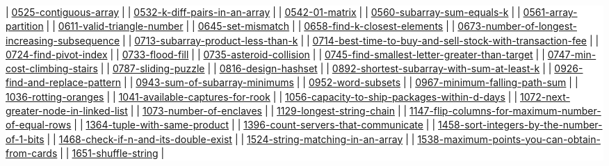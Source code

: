 | [0525-contiguous-array](https://github.com/EmmanuelEmu/DSA_-_leetcode/tree/master/0525-contiguous-array) |
| [0532-k-diff-pairs-in-an-array](https://github.com/EmmanuelEmu/DSA_-_leetcode/tree/master/0532-k-diff-pairs-in-an-array) |
| [0542-01-matrix](https://github.com/EmmanuelEmu/DSA_-_leetcode/tree/master/0542-01-matrix) |
| [0560-subarray-sum-equals-k](https://github.com/EmmanuelEmu/DSA_-_leetcode/tree/master/0560-subarray-sum-equals-k) |
| [0561-array-partition](https://github.com/EmmanuelEmu/DSA_-_leetcode/tree/master/0561-array-partition) |
| [0611-valid-triangle-number](https://github.com/EmmanuelEmu/DSA_-_leetcode/tree/master/0611-valid-triangle-number) |
| [0645-set-mismatch](https://github.com/EmmanuelEmu/DSA_-_leetcode/tree/master/0645-set-mismatch) |
| [0658-find-k-closest-elements](https://github.com/EmmanuelEmu/DSA_-_leetcode/tree/master/0658-find-k-closest-elements) |
| [0673-number-of-longest-increasing-subsequence](https://github.com/EmmanuelEmu/DSA_-_leetcode/tree/master/0673-number-of-longest-increasing-subsequence) |
| [0713-subarray-product-less-than-k](https://github.com/EmmanuelEmu/DSA_-_leetcode/tree/master/0713-subarray-product-less-than-k) |
| [0714-best-time-to-buy-and-sell-stock-with-transaction-fee](https://github.com/EmmanuelEmu/DSA_-_leetcode/tree/master/0714-best-time-to-buy-and-sell-stock-with-transaction-fee) |
| [0724-find-pivot-index](https://github.com/EmmanuelEmu/DSA_-_leetcode/tree/master/0724-find-pivot-index) |
| [0733-flood-fill](https://github.com/EmmanuelEmu/DSA_-_leetcode/tree/master/0733-flood-fill) |
| [0735-asteroid-collision](https://github.com/EmmanuelEmu/DSA_-_leetcode/tree/master/0735-asteroid-collision) |
| [0745-find-smallest-letter-greater-than-target](https://github.com/EmmanuelEmu/DSA_-_leetcode/tree/master/0745-find-smallest-letter-greater-than-target) |
| [0747-min-cost-climbing-stairs](https://github.com/EmmanuelEmu/DSA_-_leetcode/tree/master/0747-min-cost-climbing-stairs) |
| [0787-sliding-puzzle](https://github.com/EmmanuelEmu/DSA_-_leetcode/tree/master/0787-sliding-puzzle) |
| [0816-design-hashset](https://github.com/EmmanuelEmu/DSA_-_leetcode/tree/master/0816-design-hashset) |
| [0892-shortest-subarray-with-sum-at-least-k](https://github.com/EmmanuelEmu/DSA_-_leetcode/tree/master/0892-shortest-subarray-with-sum-at-least-k) |
| [0926-find-and-replace-pattern](https://github.com/EmmanuelEmu/DSA_-_leetcode/tree/master/0926-find-and-replace-pattern) |
| [0943-sum-of-subarray-minimums](https://github.com/EmmanuelEmu/DSA_-_leetcode/tree/master/0943-sum-of-subarray-minimums) |
| [0952-word-subsets](https://github.com/EmmanuelEmu/DSA_-_leetcode/tree/master/0952-word-subsets) |
| [0967-minimum-falling-path-sum](https://github.com/EmmanuelEmu/DSA_-_leetcode/tree/master/0967-minimum-falling-path-sum) |
| [1036-rotting-oranges](https://github.com/EmmanuelEmu/DSA_-_leetcode/tree/master/1036-rotting-oranges) |
| [1041-available-captures-for-rook](https://github.com/EmmanuelEmu/DSA_-_leetcode/tree/master/1041-available-captures-for-rook) |
| [1056-capacity-to-ship-packages-within-d-days](https://github.com/EmmanuelEmu/DSA_-_leetcode/tree/master/1056-capacity-to-ship-packages-within-d-days) |
| [1072-next-greater-node-in-linked-list](https://github.com/EmmanuelEmu/DSA_-_leetcode/tree/master/1072-next-greater-node-in-linked-list) |
| [1073-number-of-enclaves](https://github.com/EmmanuelEmu/DSA_-_leetcode/tree/master/1073-number-of-enclaves) |
| [1129-longest-string-chain](https://github.com/EmmanuelEmu/DSA_-_leetcode/tree/master/1129-longest-string-chain) |
| [1147-flip-columns-for-maximum-number-of-equal-rows](https://github.com/EmmanuelEmu/DSA_-_leetcode/tree/master/1147-flip-columns-for-maximum-number-of-equal-rows) |
| [1364-tuple-with-same-product](https://github.com/EmmanuelEmu/DSA_-_leetcode/tree/master/1364-tuple-with-same-product) |
| [1396-count-servers-that-communicate](https://github.com/EmmanuelEmu/DSA_-_leetcode/tree/master/1396-count-servers-that-communicate) |
| [1458-sort-integers-by-the-number-of-1-bits](https://github.com/EmmanuelEmu/DSA_-_leetcode/tree/master/1458-sort-integers-by-the-number-of-1-bits) |
| [1468-check-if-n-and-its-double-exist](https://github.com/EmmanuelEmu/DSA_-_leetcode/tree/master/1468-check-if-n-and-its-double-exist) |
| [1524-string-matching-in-an-array](https://github.com/EmmanuelEmu/DSA_-_leetcode/tree/master/1524-string-matching-in-an-array) |
| [1538-maximum-points-you-can-obtain-from-cards](https://github.com/EmmanuelEmu/DSA_-_leetcode/tree/master/1538-maximum-points-you-can-obtain-from-cards) |
| [1651-shuffle-string](https://github.com/EmmanuelEmu/DSA_-_leetcode/tree/master/1651-shuffle-string) |